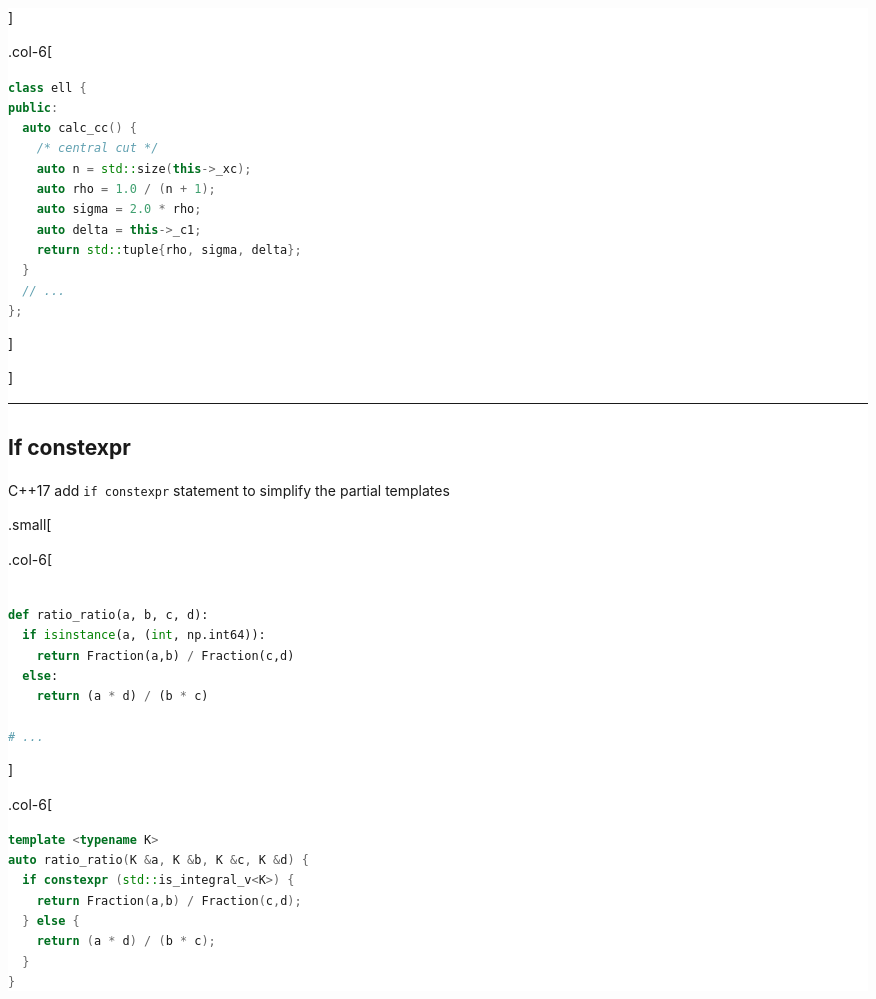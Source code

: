 ]

.col-6[

```cpp
class ell {
public:
  auto calc_cc() {
    /* central cut */
    auto n = std::size(this->_xc);
    auto rho = 1.0 / (n + 1);
    auto sigma = 2.0 * rho;
    auto delta = this->_c1;
    return std::tuple{rho, sigma, delta};
  }
  // ...
};
```

]

]

---

If constexpr
------------

C++17 add `if constexpr` statement to simplify the partial templates

.small[

.col-6[

```python

def ratio_ratio(a, b, c, d):
  if isinstance(a, (int, np.int64)):
    return Fraction(a,b) / Fraction(c,d)
  else:
    return (a * d) / (b * c)

# ...
```

]

.col-6[

```cpp
template <typename K>
auto ratio_ratio(K &a, K &b, K &c, K &d) {
  if constexpr (std::is_integral_v<K>) {
    return Fraction(a,b) / Fraction(c,d);
  } else {
    return (a * d) / (b * c);
  }
}
```
